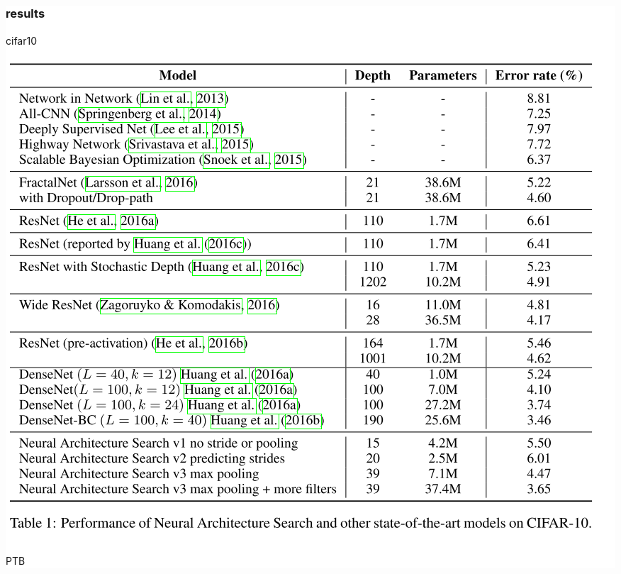 ### results

cifar10

![Image text](https://github.com/chazdada/thu_study/blob/master/images/image-20191107123111599.png)

PTB
